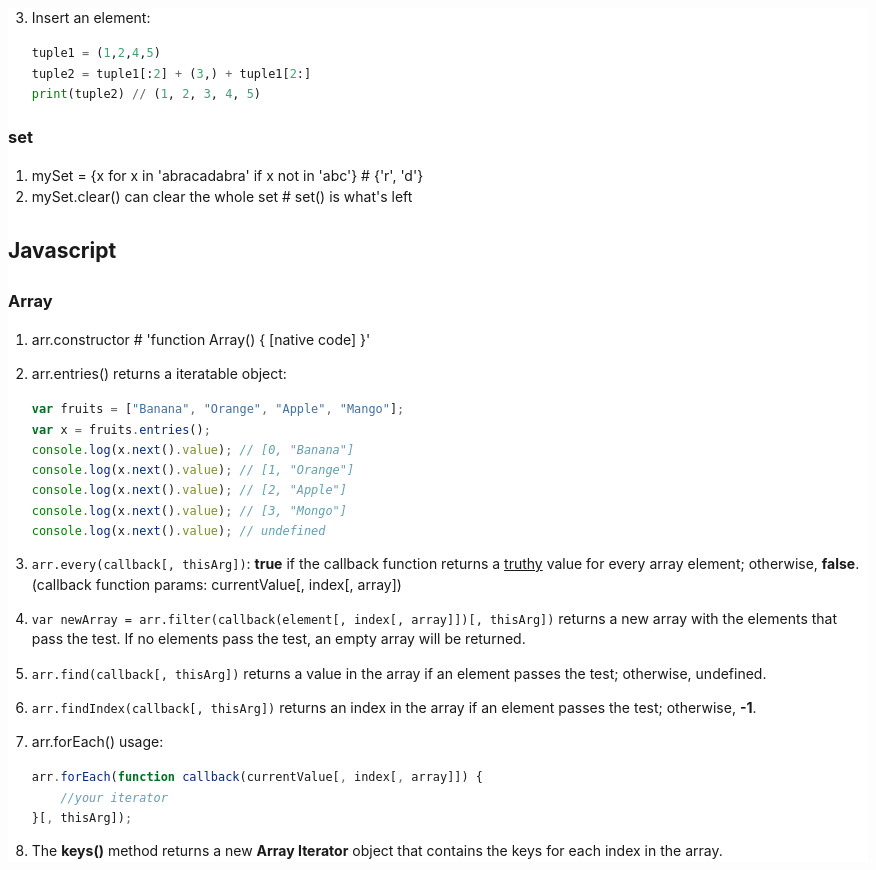 3. Insert an element:

   ```python
   tuple1 = (1,2,4,5)
   tuple2 = tuple1[:2] + (3,) + tuple1[2:]
   print(tuple2) // (1, 2, 3, 4, 5)
   ```

   

### set

1. mySet = {x for x in 'abracadabra' if x not in 'abc'} # {'r', 'd'}
2. mySet.clear() can clear the whole set # set() is what's left



## Javascript

### Array

1. arr.constructor # 'function Array() { [native code] }'

2. arr.entries() returns a iteratable object:

   ```js
   var fruits = ["Banana", "Orange", "Apple", "Mango"];
   var x = fruits.entries();
   console.log(x.next().value); // [0, "Banana"]
   console.log(x.next().value); // [1, "Orange"]
   console.log(x.next().value); // [2, "Apple"]
   console.log(x.next().value); // [3, "Mongo"]
   console.log(x.next().value); // undefined
   ```

3. ```arr.every(callback[, thisArg])```: **true** if the callback function returns a [truthy](https://developer.mozilla.org/en-US/docs/Glossary/truthy) value for every array element; otherwise, **false**. (callback function params: currentValue[, index[, array])

4. ```var newArray = arr.filter(callback(element[, index[, array]])[, thisArg])``` returns a new array with the elements that pass the test. If no elements pass the test, an empty array will be returned.

5. ```arr.find(callback[, thisArg])``` returns a value in the array if an element passes the test; otherwise, undefined.

6. ```arr.findIndex(callback[, thisArg])``` returns an index in the array if an element passes the test; otherwise, **-1**.

7. arr.forEach() usage:

   ```js
   arr.forEach(function callback(currentValue[, index[, array]]) {
       //your iterator
   }[, thisArg]);
   ```

8. The **keys()** method returns a new **Array Iterator** object that contains the keys for each index in the array.
